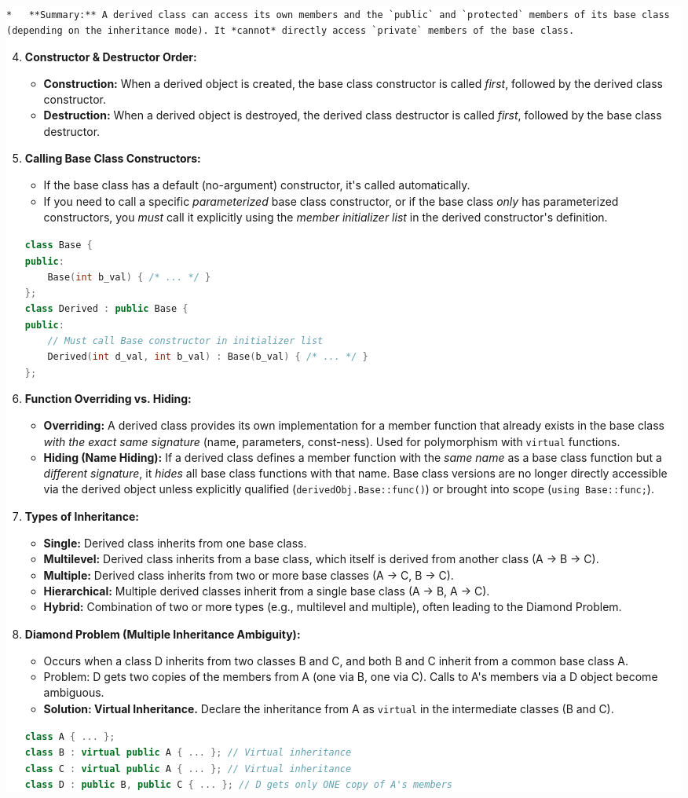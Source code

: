     *   **Summary:** A derived class can access its own members and the `public` and `protected` members of its base class (depending on the inheritance mode). It *cannot* directly access `private` members of the base class.

4.  **Constructor & Destructor Order:**
    *   **Construction:** When a derived object is created, the base class constructor is called *first*, followed by the derived class constructor.
    *   **Destruction:** When a derived object is destroyed, the derived class destructor is called *first*, followed by the base class destructor.

5.  **Calling Base Class Constructors:**
    *   If the base class has a default (no-argument) constructor, it's called automatically.
    *   If you need to call a specific *parameterized* base class constructor, or if the base class *only* has parameterized constructors, you *must* call it explicitly using the *member initializer list* in the derived constructor's definition.
    ```cpp
    class Base {
    public:
        Base(int b_val) { /* ... */ }
    };
    class Derived : public Base {
    public:
        // Must call Base constructor in initializer list
        Derived(int d_val, int b_val) : Base(b_val) { /* ... */ }
    };
    ```

6.  **Function Overriding vs. Hiding:**
    *   **Overriding:** A derived class provides its own implementation for a member function that already exists in the base class *with the exact same signature* (name, parameters, const-ness). Used for polymorphism with `virtual` functions.
    *   **Hiding (Name Hiding):** If a derived class defines a member function with the *same name* as a base class function but a *different signature*, it *hides* all base class functions with that name. Base class versions are no longer directly accessible via the derived object unless explicitly qualified (`derivedObj.Base::func()`) or brought into scope (`using Base::func;`).

7.  **Types of Inheritance:**
    *   **Single:** Derived class inherits from one base class.
    *   **Multilevel:** Derived class inherits from a base class, which itself is derived from another class (A -> B -> C).
    *   **Multiple:** Derived class inherits from two or more base classes (A -> C, B -> C).
    *   **Hierarchical:** Multiple derived classes inherit from a single base class (A -> B, A -> C).
    *   **Hybrid:** Combination of two or more types (e.g., multilevel and multiple), often leading to the Diamond Problem.

8.  **Diamond Problem (Multiple Inheritance Ambiguity):**
    *   Occurs when a class D inherits from two classes B and C, and both B and C inherit from a common base class A.
    *   Problem: D gets two copies of the members from A (one via B, one via C). Calls to A's members via a D object become ambiguous.
    *   **Solution: Virtual Inheritance.** Declare the inheritance from A as `virtual` in the intermediate classes (B and C).
    ```cpp
    class A { ... };
    class B : virtual public A { ... }; // Virtual inheritance
    class C : virtual public A { ... }; // Virtual inheritance
    class D : public B, public C { ... }; // D gets only ONE copy of A's members
    ```
